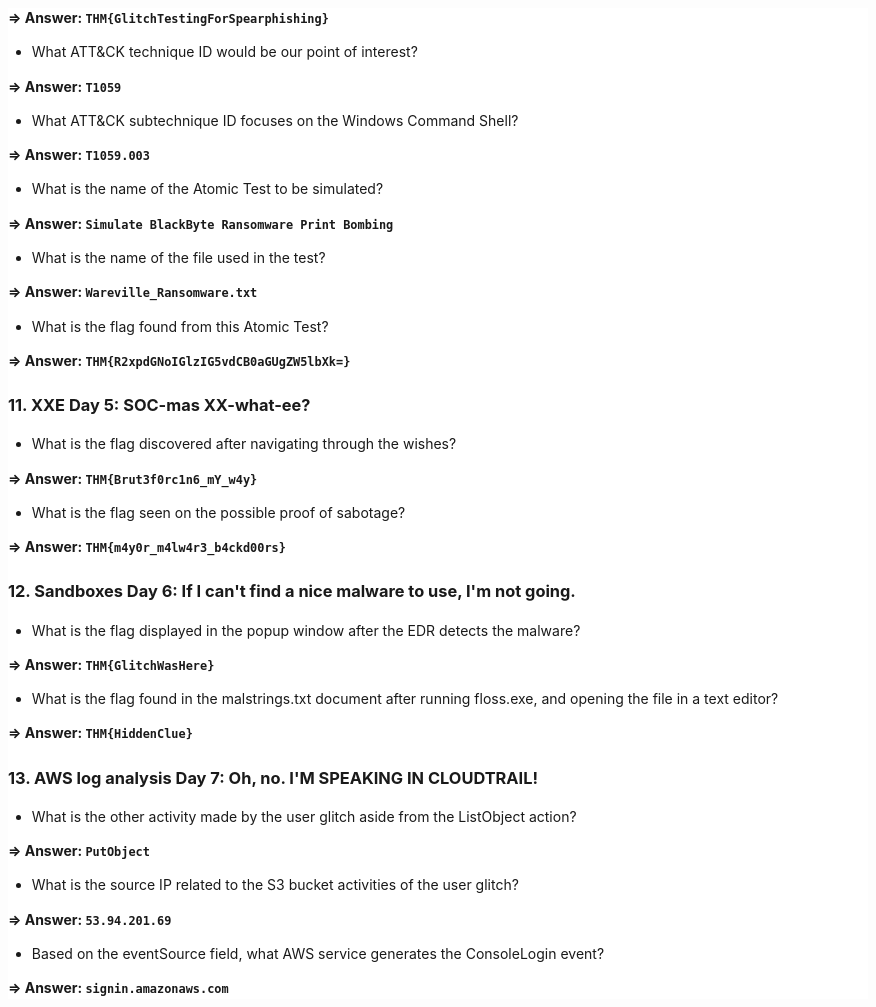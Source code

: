 **=> Answer: `THM{GlitchTestingForSpearphishing}`**

- <p>What ATT&amp;CK technique ID would be our point of interest?</p>

**=> Answer: `T1059`**

- <p>What ATT&amp;CK subtechnique ID focuses on the Windows Command Shell?</p>

**=> Answer: `T1059.003`**

- <p>What is the name of the Atomic Test to be simulated?</p>

**=> Answer: `Simulate BlackByte Ransomware Print Bombing`**

- <p>What is the name of the file used in the test?</p>

**=> Answer: `Wareville_Ransomware.txt`**

- <p>What is the flag found from this Atomic Test?</p>

**=> Answer: `THM{R2xpdGNoIGlzIG5vdCB0aGUgZW5lbXk=}`**

### 11. <span class="badge badge-soft-danger size-16">XXE</span> Day 5: SOC-mas XX-what-ee?

- <p>What is the flag discovered after navigating through the wishes?</p>

**=> Answer: `THM{Brut3f0rc1n6_mY_w4y}`**

- <p>What is the flag seen on the possible proof of sabotage?</p>

**=> Answer: `THM{m4y0r_m4lw4r3_b4ckd00rs}`**

### 12. <span class="badge badge-soft-primary size-16">Sandboxes</span> Day 6: If I can't find a nice malware to use, I'm not going.

- <p>What is the flag displayed in the popup window after the EDR detects the malware?</p>

**=> Answer: `THM{GlitchWasHere}`**

- <p>What is the flag found in the malstrings.txt document after running floss.exe, and opening the file in a text editor?</p>

**=> Answer: `THM{HiddenClue}`**

### 13. <span class="badge badge-soft-primary size-16">AWS log analysis</span> Day 7: Oh, no. I'M SPEAKING IN CLOUDTRAIL!

- <p>What is the other activity made by the user glitch aside from the ListObject action?</p>

**=> Answer: `PutObject`**

- <p>What is the source IP related to the S3 bucket activities of the user glitch?</p>

**=> Answer: `53.94.201.69`**

- <p>Based on the eventSource field, what AWS service generates the ConsoleLogin event?</p>

**=> Answer: `signin.amazonaws.com`**
